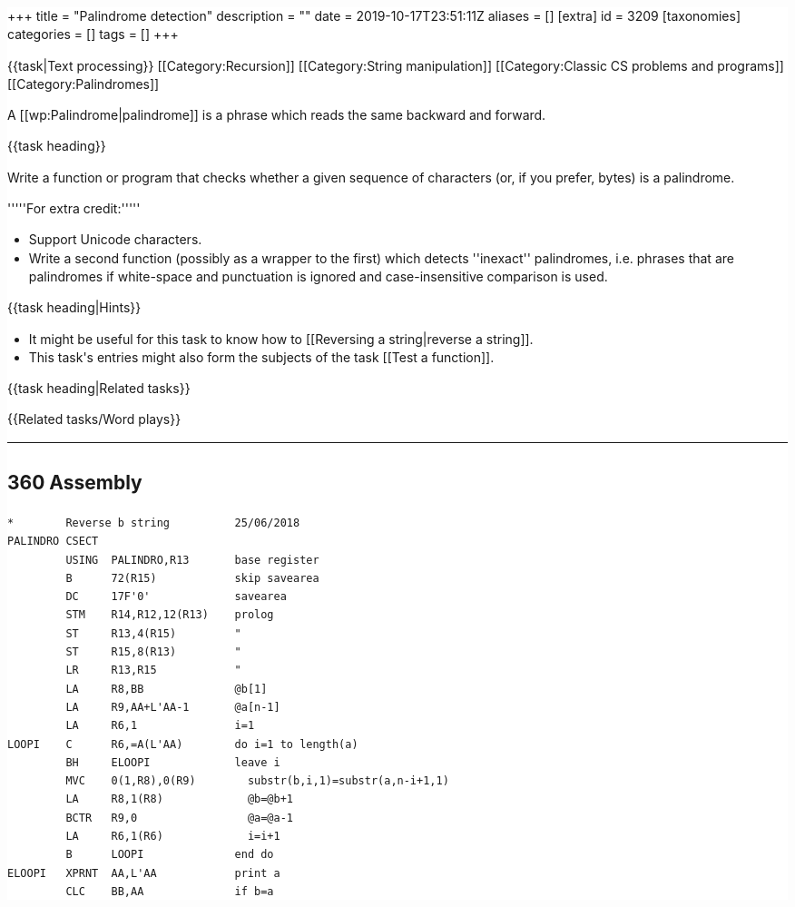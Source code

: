 +++
title = "Palindrome detection"
description = ""
date = 2019-10-17T23:51:11Z
aliases = []
[extra]
id = 3209
[taxonomies]
categories = []
tags = []
+++

{{task|Text processing}}
[[Category:Recursion]]
[[Category:String manipulation]]
[[Category:Classic CS problems and programs]]
[[Category:Palindromes]]

A [[wp:Palindrome|palindrome]] is a phrase which reads the same backward and forward.

{{task heading}}

Write a function or program that checks whether a given sequence of characters (or, if you prefer, bytes)
is a palindrome.

'''''For extra credit:'''''
* Support Unicode characters.
* Write a second function (possibly as a wrapper to the first) which detects ''inexact'' palindromes, i.e. phrases that are palindromes if white-space and punctuation is ignored and case-insensitive comparison is used.

{{task heading|Hints}}
* It might be useful for this task to know how to [[Reversing a string|reverse a string]].
* This task's entries might also form the subjects of the task [[Test a function]].

{{task heading|Related tasks}}

{{Related tasks/Word plays}}

<hr>


## 360 Assembly


```360asm
*        Reverse b string          25/06/2018
PALINDRO CSECT
         USING  PALINDRO,R13       base register
         B      72(R15)            skip savearea
         DC     17F'0'             savearea
         STM    R14,R12,12(R13)    prolog
         ST     R13,4(R15)         "
         ST     R15,8(R13)         "
         LR     R13,R15            "
         LA     R8,BB              @b[1]
         LA     R9,AA+L'AA-1       @a[n-1]
         LA     R6,1               i=1
LOOPI    C      R6,=A(L'AA)        do i=1 to length(a)
         BH     ELOOPI             leave i
         MVC    0(1,R8),0(R9)        substr(b,i,1)=substr(a,n-i+1,1)
         LA     R8,1(R8)             @b=@b+1
         BCTR   R9,0                 @a=@a-1
         LA     R6,1(R6)             i=i+1
         B      LOOPI              end do
ELOOPI   XPRNT  AA,L'AA            print a
         CLC    BB,AA              if b=a
```